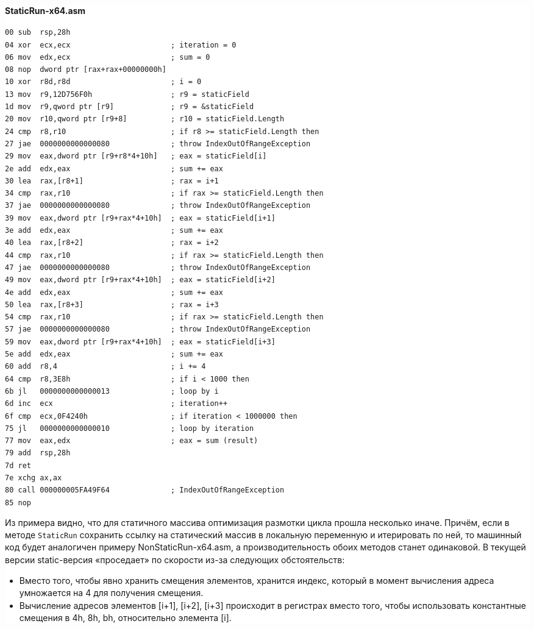 **StaticRun-x64.asm**

```
00 sub  rsp,28h 
04 xor  ecx,ecx                       ; iteration = 0
06 mov  edx,ecx                       ; sum = 0
08 nop  dword ptr [rax+rax+00000000h] 
10 xor  r8d,r8d                       ; i = 0
13 mov  r9,12D756F0h                  ; r9 = staticField
1d mov  r9,qword ptr [r9]             ; r9 = &staticField
20 mov  r10,qword ptr [r9+8]          ; r10 = staticField.Length
24 cmp  r8,r10                        ; if r8 >= staticField.Length then
27 jae  0000000000000080              ; throw IndexOutOfRangeException
29 mov  eax,dword ptr [r9+r8*4+10h]   ; eax = staticField[i]
2e add  edx,eax                       ; sum += eax
30 lea  rax,[r8+1]                    ; rax = i+1
34 cmp  rax,r10                       ; if rax >= staticField.Length then
37 jae  0000000000000080              ; throw IndexOutOfRangeException
39 mov  eax,dword ptr [r9+rax*4+10h]  ; eax = staticField[i+1]
3e add  edx,eax                       ; sum += eax
40 lea  rax,[r8+2]                    ; rax = i+2
44 cmp  rax,r10                       ; if rax >= staticField.Length then
47 jae  0000000000000080              ; throw IndexOutOfRangeException
49 mov  eax,dword ptr [r9+rax*4+10h]  ; eax = staticField[i+2]
4e add  edx,eax                       ; sum += eax
50 lea  rax,[r8+3]                    ; rax = i+3
54 cmp  rax,r10                       ; if rax >= staticField.Length then
57 jae  0000000000000080              ; throw IndexOutOfRangeException
59 mov  eax,dword ptr [r9+rax*4+10h]  ; eax = staticField[i+3]
5e add  edx,eax                       ; sum += eax
60 add  r8,4                          ; i += 4
64 cmp  r8,3E8h                       ; if i < 1000 then
6b jl   0000000000000013              ; loop by i
6d inc  ecx                           ; iteration++
6f cmp  ecx,0F4240h                   ; if iteration < 1000000 then
75 jl   0000000000000010              ; loop by iteration
77 mov  eax,edx                       ; eax = sum (result)
79 add  rsp,28h 
7d ret     
7e xchg ax,ax 
80 call 000000005FA49F64              ; IndexOutOfRangeException
85 nop   
```

Из примера видно, что для статичного массива оптимизация размотки цикла прошла несколько иначе. Причём, если в методе `StaticRun` сохранить ссылку на статический массив в локальную переменную и итерировать по ней, то машинный код будет аналогичен примеру NonStaticRun-x64.asm, а производительность обоих методов станет одинаковой. В текущей версии static-версия «проседает» по скорости из-за следующих обстоятельств:


* Вместо того, чтобы явно хранить смещения элементов, хранится индекс, который в момент вычисления адреса умножается на 4 для получения смещения.
* Вычисление адресов элементов [i+1], [i+2], [i+3] происходит в регистрах вместо того, чтобы использовать константные смещения в 4h, 8h, bh, относительно элемента [i].
